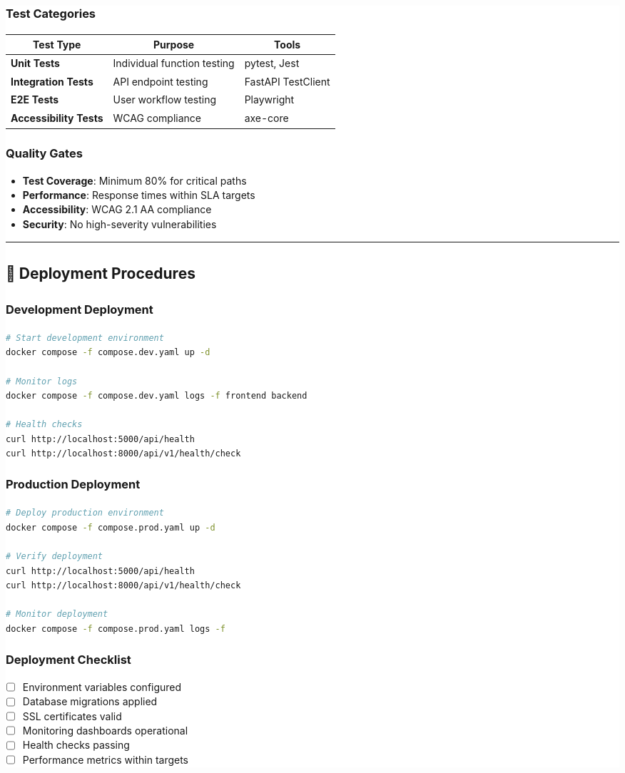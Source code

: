 ### Test Categories

| Test Type               | Purpose                     | Tools              |
|-------------------------|-----------------------------|--------------------|
| **Unit Tests**          | Individual function testing | pytest, Jest       |
| **Integration Tests**   | API endpoint testing        | FastAPI TestClient |
| **E2E Tests**           | User workflow testing       | Playwright         |
| **Accessibility Tests** | WCAG compliance             | axe-core           |

### Quality Gates
- **Test Coverage**: Minimum 80% for critical paths
- **Performance**: Response times within SLA targets
- **Accessibility**: WCAG 2.1 AA compliance
- **Security**: No high-severity vulnerabilities

---

## 🚢 Deployment Procedures

### Development Deployment
```bash
# Start development environment
docker compose -f compose.dev.yaml up -d

# Monitor logs
docker compose -f compose.dev.yaml logs -f frontend backend

# Health checks
curl http://localhost:5000/api/health
curl http://localhost:8000/api/v1/health/check
```

### Production Deployment
```bash
# Deploy production environment
docker compose -f compose.prod.yaml up -d

# Verify deployment
curl http://localhost:5000/api/health
curl http://localhost:8000/api/v1/health/check

# Monitor deployment
docker compose -f compose.prod.yaml logs -f
```

### Deployment Checklist
- [ ] Environment variables configured
- [ ] Database migrations applied
- [ ] SSL certificates valid
- [ ] Monitoring dashboards operational
- [ ] Health checks passing
- [ ] Performance metrics within targets
